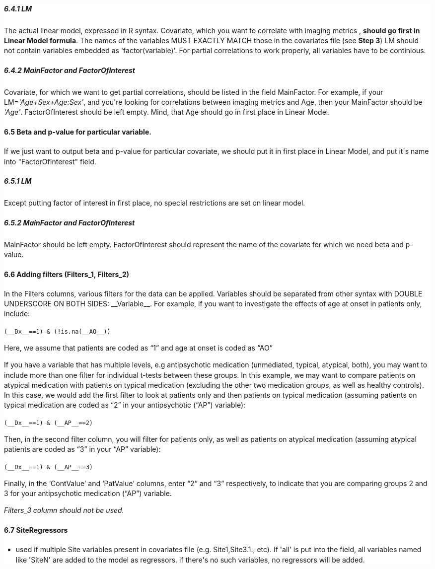 ##### 6.4.1 LM
The actual linear model, expressed in R syntax. Covariate, which you want to correlate with imaging metrics , **should go first in Linear Model formula**.
The names of the variables MUST EXACTLY MATCH those in the covariates file (see **Step 3**) 
LM should not contain variables embedded as 'factor(variable)'. For partial correlations to work properly, all variables have to be continious.

##### 6.4.2 MainFactor and FactorOfInterest
Covariate, for which we want to get partial correlations, should be listed in the field MainFactor. For example, if your LM=*'Age+Sex+Age:Sex'*, and you're looking for correlations between imaging metrics and Age, then your MainFactor should be *'Age'*. FactorOfInterest should be left empty. Mind, that Age should go in first place in Linear Model.

#### 6.5 Beta and p-value for particular variable.
If we just want to output beta and p-value for particular covariate, we should put it in first place in Linear Model, and put it's name into "FactorOfInterest" field.
##### 6.5.1 LM
Except putting factor of interest in first place, no special restrictions are set on linear model.
##### 6.5.2 MainFactor and FactorOfInterest
MainFactor should be left empty. FactorOfInterest should represent the name of the covariate for which we need beta and p-value.

#### 6.6 Adding filters (Filters_1, Filters_2)

In the Filters columns, various filters for the data can be applied.  Variables should be separated from other syntax with DOUBLE UNDERSCORE ON BOTH SIDES: \_\_Variable\_\_.
For example, if you want to investigate the effects of age at onset in patients only, include: 
	
	(__Dx__==1) & (!is.na(__AO__))

Here, we assume that patients are coded as “1” and age at onset is coded as “AO”

If you have a variable that has multiple levels, e.g antipsychotic medication (unmediated, typical, atypical, both), you may want to include more than one filter for individual t-tests between these groups. 
In this example, we may want to compare patients on atypical medication with patients on typical medication (excluding the other two medication groups, as well as healthy controls).
In this case, we would add the first filter to look at patients only and then patients on typical medication (assuming patients on typical medication are coded as “2” in your antipsychotic (“AP”) variable):

	(__Dx__==1) & (__AP__==2)

Then, in the second filter column, you will filter for patients only, as well as patients on atypical medication (assuming atypical patients are coded as “3” in your “AP” variable):

	(__Dx__==1) & (__AP__==3)

Finally, in the ‘ContValue’ and ‘PatValue’ columns, enter “2” and “3” respectively, to indicate that you are comparing groups 2 and 3 for your antipsychotic medication (“AP”) variable. 

*Filters_3 column should not be used.*

#### 6.7 SiteRegressors 
- used if multiple Site variables present in covariates file (e.g. Site1,Site3.1., etc). If 'all' is put into the field, all variables named like 'SiteN' are added to the model as regressors. if there's no such variables, no regressors will be added.
